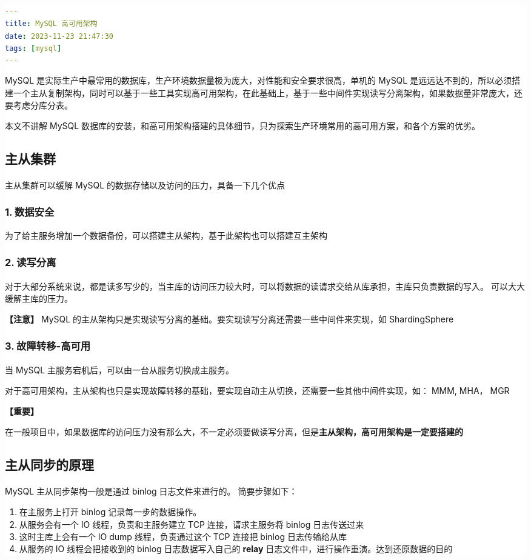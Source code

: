 ```yaml
---
title: MySQL 高可用架构
date: 2023-11-23 21:47:30
tags: [mysql]
---
```


MySQL 是实际生产中最常用的数据库，生产环境数据量极为庞大，对性能和安全要求很高，单机的 MySQL 是远远达不到的，所以必须搭建一个主从复制架构，同时可以基于一些工具实现高可用架构，在此基础上，基于一些中间件实现读写分离架构，如果数据量非常庞大，还要考虑分库分表。

本文不讲解 MySQL 数据库的安装，和高可用架构搭建的具体细节，只为探索生产环境常用的高可用方案，和各个方案的优劣。
## 主从集群
主从集群可以缓解 MySQL 的数据存储以及访问的压力，具备一下几个优点

### 1. 数据安全

为了给主服务增加一个数据备份，可以搭建主从架构，基于此架构也可以搭建互主架构

### 2.  读写分离

对于大部分系统来说，都是读多写少的，当主库的访问压力较大时，可以将数据的读请求交给从库承担，主库只负责数据的写入。 可以大大缓解主库的压力。

**【注意】**
MySQL 的主从架构只是实现读写分离的基础。要实现读写分离还需要一些中间件来实现，如 ShardingSphere

### 3. 故障转移-高可用

当 MySQL 主服务宕机后，可以由一台从服务切换成主服务。

对于高可用架构，主从架构也只是实现故障转移的基础，要实现自动主从切换，还需要一些其他中间件实现，如： MMM, MHA， MGR

**【重要】**

在一般项目中，如果数据库的访问压力没有那么大，不一定必须要做读写分离，但是**主从架构，高可用架构是一定要搭建的**

## 主从同步的原理

MySQL 主从同步架构一般是通过 binlog 日志文件来进行的。
简要步骤如下：
1. 在主服务上打开 binlog 记录每一步的数据操作。
2. 从服务会有一个 IO 线程，负责和主服务建立 TCP 连接，请求主服务将 binlog 日志传送过来
3. 这时主库上会有一个 IO dump 线程，负责通过这个 TCP 连接把 binlog 日志传输给从库
4. 从服务的 IO 线程会把接收到的 binlog 日志数据写入自己的 **relay** 日志文件中，进行操作重演。达到还原数据的目的
